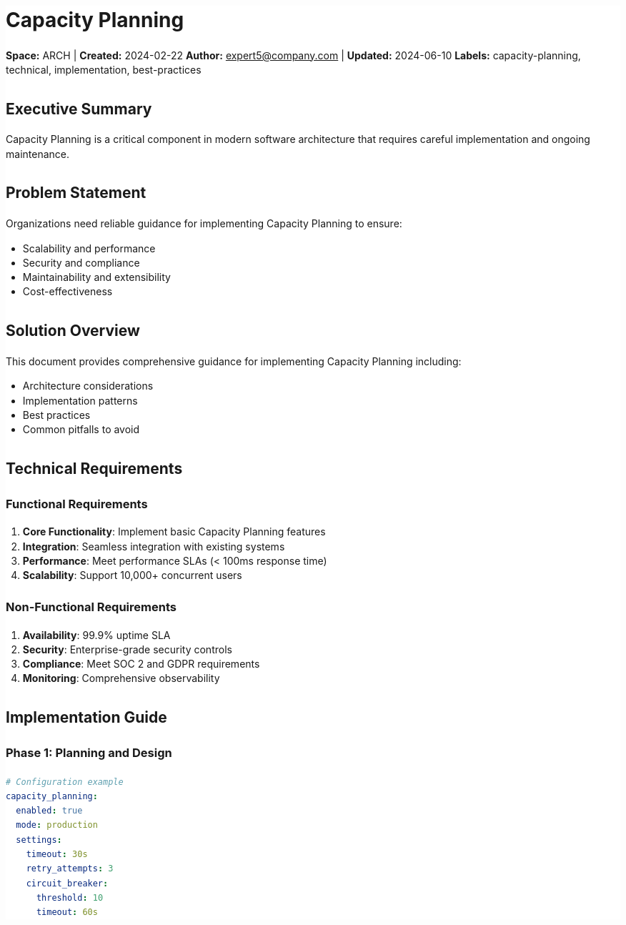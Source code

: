 # Capacity Planning

**Space:** ARCH | **Created:** 2024-02-22
**Author:** expert5@company.com | **Updated:** 2024-06-10
**Labels:** capacity-planning, technical, implementation, best-practices

## Executive Summary
Capacity Planning is a critical component in modern software architecture that requires careful implementation and ongoing maintenance.

## Problem Statement
Organizations need reliable guidance for implementing Capacity Planning to ensure:
- Scalability and performance
- Security and compliance
- Maintainability and extensibility
- Cost-effectiveness

## Solution Overview
This document provides comprehensive guidance for implementing Capacity Planning including:
- Architecture considerations
- Implementation patterns
- Best practices
- Common pitfalls to avoid

## Technical Requirements

### Functional Requirements
1. **Core Functionality**: Implement basic Capacity Planning features
2. **Integration**: Seamless integration with existing systems
3. **Performance**: Meet performance SLAs (< 100ms response time)
4. **Scalability**: Support 10,000+ concurrent users

### Non-Functional Requirements
1. **Availability**: 99.9% uptime SLA
2. **Security**: Enterprise-grade security controls
3. **Compliance**: Meet SOC 2 and GDPR requirements
4. **Monitoring**: Comprehensive observability

## Implementation Guide

### Phase 1: Planning and Design
```yaml
# Configuration example
capacity_planning:
  enabled: true
  mode: production
  settings:
    timeout: 30s
    retry_attempts: 3
    circuit_breaker:
      threshold: 10
      timeout: 60s
```
